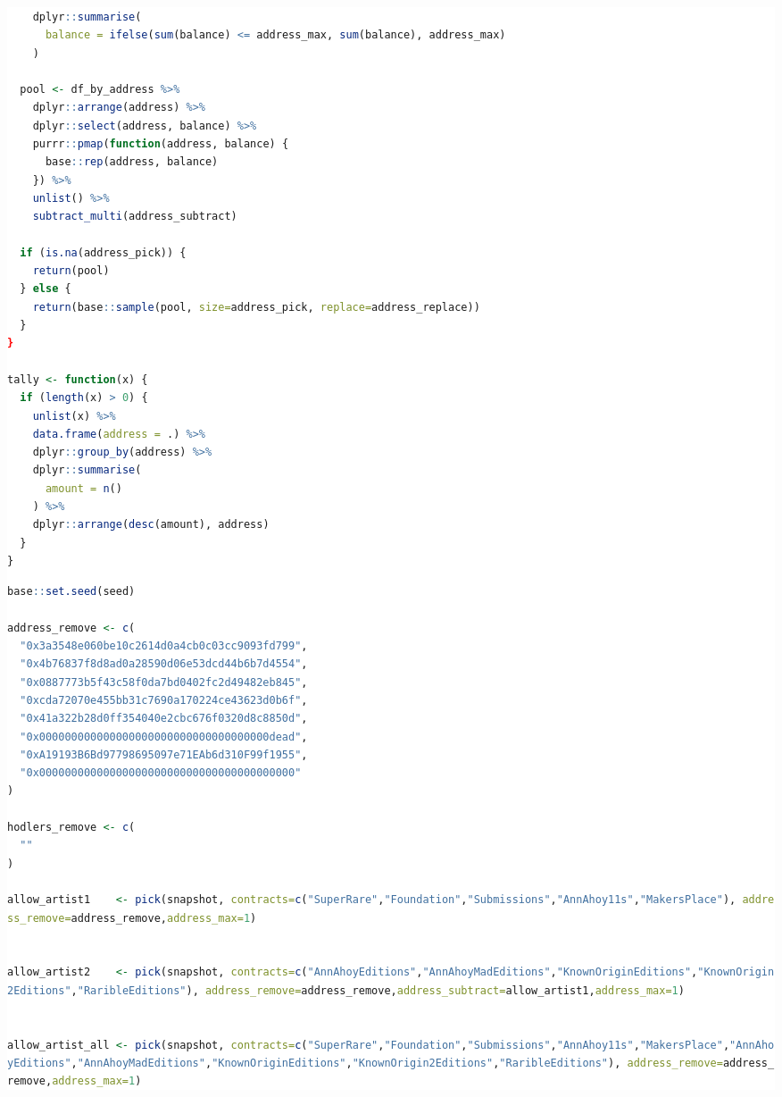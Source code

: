 ``` r
    dplyr::summarise(
      balance = ifelse(sum(balance) <= address_max, sum(balance), address_max)
    )
  
  pool <- df_by_address %>%
    dplyr::arrange(address) %>%
    dplyr::select(address, balance) %>%
    purrr::pmap(function(address, balance) {
      base::rep(address, balance)
    }) %>%
    unlist() %>%
    subtract_multi(address_subtract)
  
  if (is.na(address_pick)) {
    return(pool)
  } else {
    return(base::sample(pool, size=address_pick, replace=address_replace))
  }
}

tally <- function(x) {
  if (length(x) > 0) {
    unlist(x) %>%
    data.frame(address = .) %>%
    dplyr::group_by(address) %>%
    dplyr::summarise(
      amount = n()
    ) %>%
    dplyr::arrange(desc(amount), address)
  }
}
```

``` r
base::set.seed(seed)

address_remove <- c(
  "0x3a3548e060be10c2614d0a4cb0c03cc9093fd799",
  "0x4b76837f8d8ad0a28590d06e53dcd44b6b7d4554",
  "0x0887773b5f43c58f0da7bd0402fc2d49482eb845",
  "0xcda72070e455bb31c7690a170224ce43623d0b6f",
  "0x41a322b28d0ff354040e2cbc676f0320d8c8850d",
  "0x000000000000000000000000000000000000dead",
  "0xA19193B6Bd97798695097e71EAb6d310F99f1955",
  "0x0000000000000000000000000000000000000000"
)

hodlers_remove <- c(
  ""
)

allow_artist1    <- pick(snapshot, contracts=c("SuperRare","Foundation","Submissions","AnnAhoy11s","MakersPlace"), address_remove=address_remove,address_max=1)


allow_artist2    <- pick(snapshot, contracts=c("AnnAhoyEditions","AnnAhoyMadEditions","KnownOriginEditions","KnownOrigin2Editions","RaribleEditions"), address_remove=address_remove,address_subtract=allow_artist1,address_max=1)


allow_artist_all <- pick(snapshot, contracts=c("SuperRare","Foundation","Submissions","AnnAhoy11s","MakersPlace","AnnAhoyEditions","AnnAhoyMadEditions","KnownOriginEditions","KnownOrigin2Editions","RaribleEditions"), address_remove=address_remove,address_max=1)
```